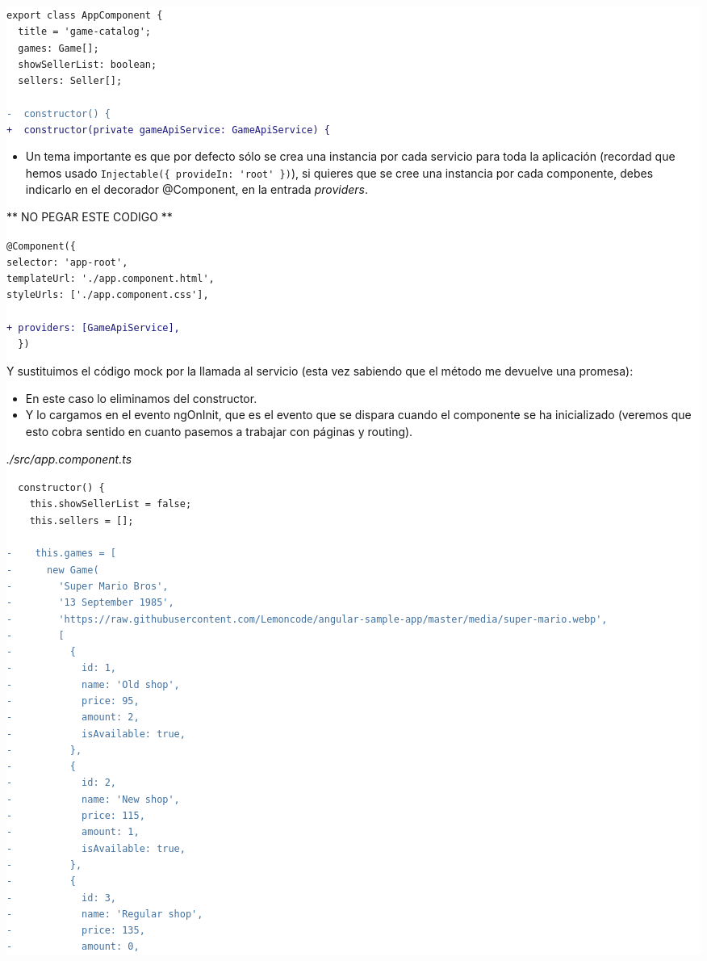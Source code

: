 ```diff
export class AppComponent {
  title = 'game-catalog';
  games: Game[];
  showSellerList: boolean;
  sellers: Seller[];

-  constructor() {
+  constructor(private gameApiService: GameApiService) {
```

- Un tema importante es que por defecto sólo se crea una instancia por cada servicio para toda la aplicación (recordad que hemos usado `Injectable({ provideIn: 'root' })`), si quieres que se cree una instancia por cada componente, debes indicarlo en el decorador @Component, en la entrada _providers_.

** NO PEGAR ESTE CODIGO **

```diff
@Component({
selector: 'app-root',
templateUrl: './app.component.html',
styleUrls: ['./app.component.css'],

+ providers: [GameApiService],
  })
```

Y sustituimos el código mock por la llamada al servicio (esta vez sabiendo que el método me devuelve una promesa):

- En este caso lo eliminamos del constructor.
- Y lo cargamos en el evento ngOnInit, que es el evento que se dispara cuando el componente se ha inicializado (veremos que esto cobra sentido en cuanto pasemos a trabajar con páginas y routing).

_./src/app.component.ts_

```diff
  constructor() {
    this.showSellerList = false;
    this.sellers = [];

-    this.games = [
-      new Game(
-        'Super Mario Bros',
-        '13 September 1985',
-        'https://raw.githubusercontent.com/Lemoncode/angular-sample-app/master/media/super-mario.webp',
-        [
-          {
-            id: 1,
-            name: 'Old shop',
-            price: 95,
-            amount: 2,
-            isAvailable: true,
-          },
-          {
-            id: 2,
-            name: 'New shop',
-            price: 115,
-            amount: 1,
-            isAvailable: true,
-          },
-          {
-            id: 3,
-            name: 'Regular shop',
-            price: 135,
-            amount: 0,
```